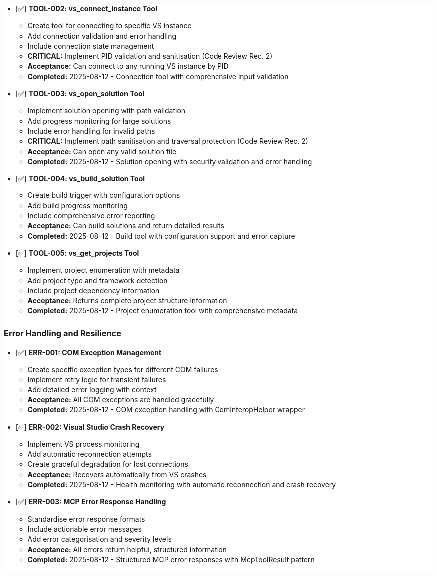 - [✅] **TOOL-002: vs_connect_instance Tool**
  - Create tool for connecting to specific VS instance
  - Add connection validation and error handling
  - Include connection state management
  - **CRITICAL:** Implement PID validation and sanitisation (Code Review Rec. 2)
  - **Acceptance:** Can connect to any running VS instance by PID
  - **Completed:** 2025-08-12 - Connection tool with comprehensive input validation

- [✅] **TOOL-003: vs_open_solution Tool**
  - Implement solution opening with path validation
  - Add progress monitoring for large solutions
  - Include error handling for invalid paths
  - **CRITICAL:** Implement path sanitisation and traversal protection (Code Review Rec. 2)
  - **Acceptance:** Can open any valid solution file
  - **Completed:** 2025-08-12 - Solution opening with security validation and error handling

- [✅] **TOOL-004: vs_build_solution Tool**
  - Create build trigger with configuration options
  - Add build progress monitoring
  - Include comprehensive error reporting
  - **Acceptance:** Can build solutions and return detailed results
  - **Completed:** 2025-08-12 - Build tool with configuration support and error capture

- [✅] **TOOL-005: vs_get_projects Tool**
  - Implement project enumeration with metadata
  - Add project type and framework detection
  - Include project dependency information
  - **Acceptance:** Returns complete project structure information
  - **Completed:** 2025-08-12 - Project enumeration tool with comprehensive metadata

### Error Handling and Resilience
- [✅] **ERR-001: COM Exception Management**
  - Create specific exception types for different COM failures
  - Implement retry logic for transient failures
  - Add detailed error logging with context
  - **Acceptance:** All COM exceptions are handled gracefully
  - **Completed:** 2025-08-12 - COM exception handling with ComInteropHelper wrapper

- [✅] **ERR-002: Visual Studio Crash Recovery**
  - Implement VS process monitoring
  - Add automatic reconnection attempts
  - Create graceful degradation for lost connections
  - **Acceptance:** Recovers automatically from VS crashes
  - **Completed:** 2025-08-12 - Health monitoring with automatic reconnection and crash recovery

- [✅] **ERR-003: MCP Error Response Handling**
  - Standardise error response formats
  - Include actionable error messages
  - Add error categorisation and severity levels
  - **Acceptance:** All errors return helpful, structured information
  - **Completed:** 2025-08-12 - Structured MCP error responses with McpToolResult pattern

---
